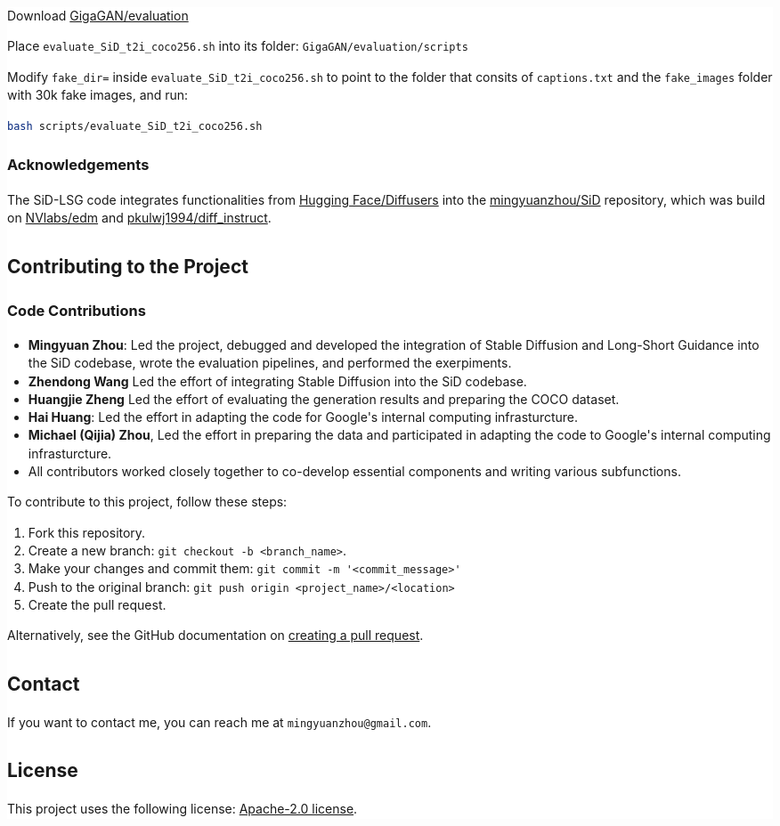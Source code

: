 Download [GigaGAN/evaluation](https://github.com/mingukkang/GigaGAN/tree/main/evaluation) 

Place `evaluate_SiD_t2i_coco256.sh` into its folder: `GigaGAN/evaluation/scripts`

Modify `fake_dir=` inside `evaluate_SiD_t2i_coco256.sh` to point to the folder that consits of `captions.txt` and the `fake_images` folder with 30k fake images, and run:

```bash
bash scripts/evaluate_SiD_t2i_coco256.sh
```



### Acknowledgements

The SiD-LSG code integrates functionalities from [Hugging Face/Diffusers](https://huggingface.co/docs/diffusers/en/index) into the [mingyuanzhou/SiD](https://github.com/mingyuanzhou/SiD) repository, which was build on [NVlabs/edm](https://github.com/NVlabs/edm) and [pkulwj1994/diff_instruct](https://github.com/pkulwj1994/diff_instruct). 





## Contributing to the Project

### Code Contributions
- **Mingyuan Zhou**: Led the project, debugged and developed the integration of Stable Diffusion and Long-Short Guidance into the SiD codebase, wrote the evaluation pipelines, and performed the exerpiments. 
- **Zhendong Wang** Led the effort of integrating Stable Diffusion into the SiD codebase.
- **Huangjie Zheng** Led the effort of evaluating the generation results and preparing the COCO dataset.
- **Hai Huang**: Led the effort in adapting the code for Google's internal computing infrasturcture.
- **Michael (Qijia) Zhou**, Led the effort in preparing the data and participated in adapting the code to Google's internal computing infrasturcture.
- All contributors worked closely together to co-develop essential components and writing various subfunctions.


To contribute to this project, follow these steps:

1. Fork this repository.
2. Create a new branch: `git checkout -b <branch_name>`.
3. Make your changes and commit them: `git commit -m '<commit_message>'`
4. Push to the original branch: `git push origin <project_name>/<location>`
5. Create the pull request.

Alternatively, see the GitHub documentation on [creating a pull request](https://help.github.com/articles/creating-a-pull-request/).

## Contact

If you want to contact me, you can reach me at `mingyuanzhou@gmail.com`.

## License

This project uses the following license: [Apache-2.0 license](README.md).


